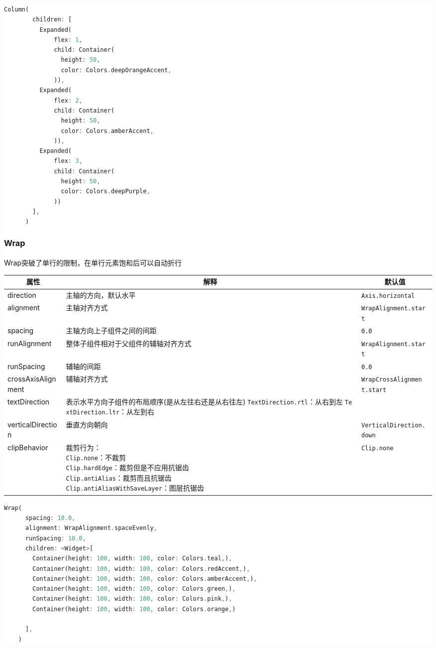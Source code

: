 ```dart
Column(
        children: [
          Expanded(
              flex: 1,
              child: Container(
                height: 50,
                color: Colors.deepOrangeAccent,
              )),
          Expanded(
              flex: 2,
              child: Container(
                height: 50,
                color: Colors.amberAccent,
              )),
          Expanded(
              flex: 3,
              child: Container(
                height: 50,
                color: Colors.deepPurple,
              ))
        ],
      )
```



### Wrap

Wrap突破了单行的限制，在单行元素饱和后可以自动折行

| 属性               | 解释                                                         | 默认值                     |
| ------------------ | ------------------------------------------------------------ | -------------------------- |
| direction          | 主轴的方向，默认水平                                         | `Axis.horizontal`          |
| alignment          | 主轴对齐方式                                                 | `WrapAlignment.start`      |
| spacing            | 主轴方向上子组件之间的间距                                   | `0.0`                      |
| runAlignment       | 整体子组件相对于父组件的辅轴对齐方式                         | `WrapAlignment.start`      |
| runSpacing         | 辅轴的间距                                                   | `0.0`                      |
| crossAxisAlignment | 辅轴对齐方式                                                 | `WrapCrossAlignment.start` |
| textDirection      | 表示水平方向子组件的布局顺序(是从左往右还是从右往左) `TextDirection.rtl`：从右到左 `TextDirection.ltr`：从左到右 |                            |
| verticalDirection  | 垂直方向朝向                                                 | `VerticalDirection.down`   |
| clipBehavior       | 裁剪行为：<br/>`Clip.none`：不裁剪 <br/>`Clip.hardEdge`：裁剪但是不应用抗锯齿<br/>`Clip.antiAlias`：裁剪而且抗锯齿<br/>`Clip.antiAliasWithSaveLayer`：图层抗锯齿 | `Clip.none`                |

```dart
Wrap(
      spacing: 10.0,
      alignment: WrapAlignment.spaceEvenly,
      runSpacing: 10.0,
      children: <Widget>[
        Container(height: 100, width: 100, color: Colors.teal,),
        Container(height: 100, width: 100, color: Colors.redAccent,),
        Container(height: 100, width: 100, color: Colors.amberAccent,),
        Container(height: 100, width: 100, color: Colors.green,),
        Container(height: 100, width: 100, color: Colors.pink,),
        Container(height: 100, width: 100, color: Colors.orange,)

      ],
    )
```
